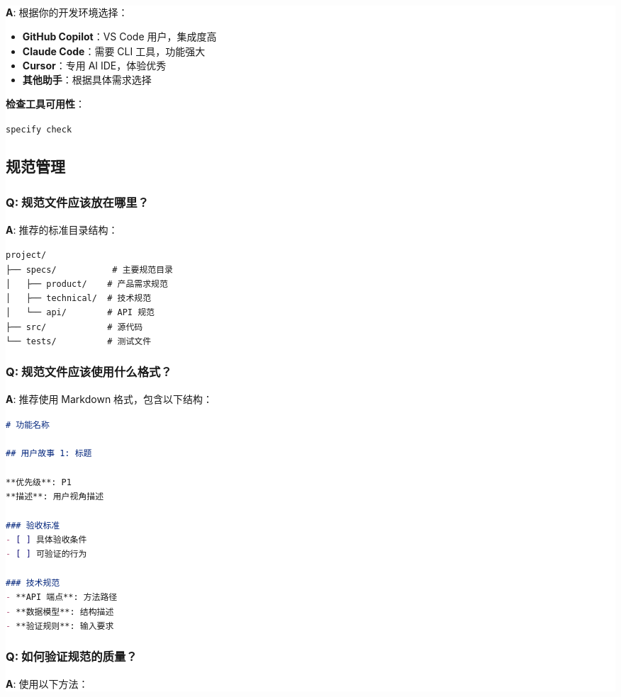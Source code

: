 **A**: 根据你的开发环境选择：

- **GitHub Copilot**：VS Code 用户，集成度高
- **Claude Code**：需要 CLI 工具，功能强大
- **Cursor**：专用 AI IDE，体验优秀
- **其他助手**：根据具体需求选择

**检查工具可用性**：
```bash
specify check
```

## 规范管理

### Q: 规范文件应该放在哪里？

**A**: 推荐的标准目录结构：

```
project/
├── specs/           # 主要规范目录
│   ├── product/    # 产品需求规范
│   ├── technical/  # 技术规范
│   └── api/        # API 规范
├── src/            # 源代码
└── tests/          # 测试文件
```

### Q: 规范文件应该使用什么格式？

**A**: 推荐使用 Markdown 格式，包含以下结构：

```markdown
# 功能名称

## 用户故事 1: 标题

**优先级**: P1
**描述**: 用户视角描述

### 验收标准
- [ ] 具体验收条件
- [ ] 可验证的行为

### 技术规范
- **API 端点**: 方法路径
- **数据模型**: 结构描述
- **验证规则**: 输入要求
```

### Q: 如何验证规范的质量？

**A**: 使用以下方法：
